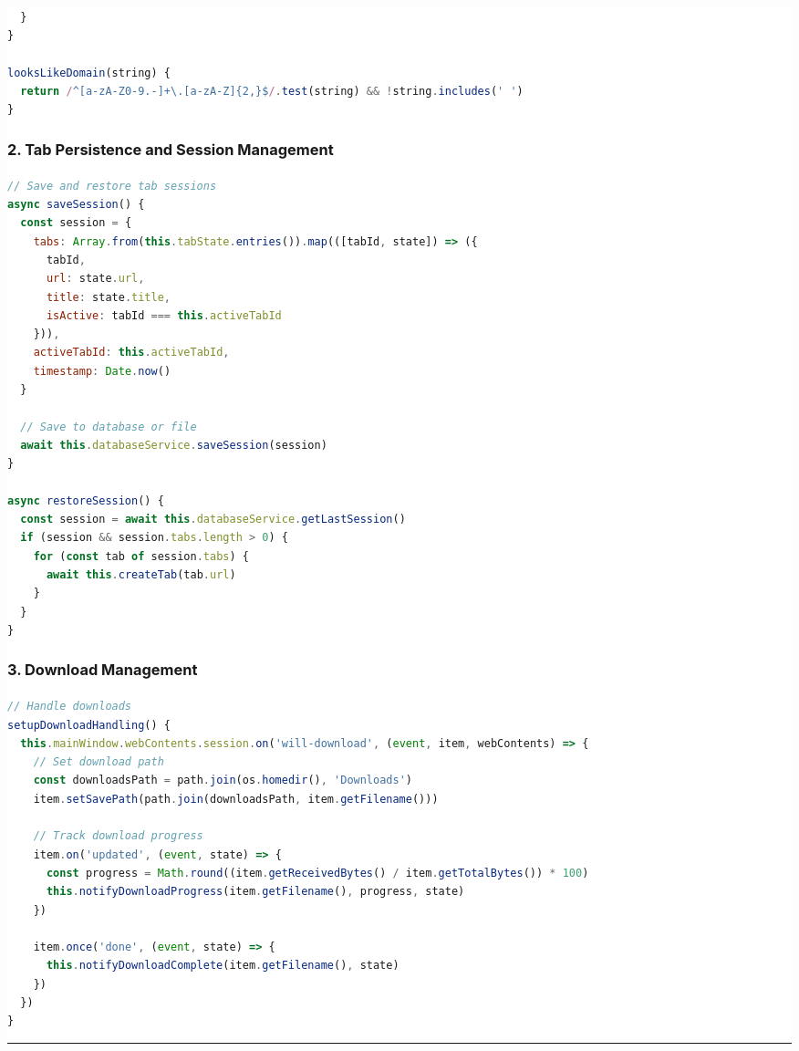 ```javascript
  }
}

looksLikeDomain(string) {
  return /^[a-zA-Z0-9.-]+\.[a-zA-Z]{2,}$/.test(string) && !string.includes(' ')
}
```

### **2. Tab Persistence and Session Management**
```javascript
// Save and restore tab sessions
async saveSession() {
  const session = {
    tabs: Array.from(this.tabState.entries()).map(([tabId, state]) => ({
      tabId,
      url: state.url,
      title: state.title,
      isActive: tabId === this.activeTabId
    })),
    activeTabId: this.activeTabId,
    timestamp: Date.now()
  }
  
  // Save to database or file
  await this.databaseService.saveSession(session)
}

async restoreSession() {
  const session = await this.databaseService.getLastSession()
  if (session && session.tabs.length > 0) {
    for (const tab of session.tabs) {
      await this.createTab(tab.url)
    }
  }
}
```

### **3. Download Management**
```javascript
// Handle downloads
setupDownloadHandling() {
  this.mainWindow.webContents.session.on('will-download', (event, item, webContents) => {
    // Set download path
    const downloadsPath = path.join(os.homedir(), 'Downloads')
    item.setSavePath(path.join(downloadsPath, item.getFilename()))
    
    // Track download progress
    item.on('updated', (event, state) => {
      const progress = Math.round((item.getReceivedBytes() / item.getTotalBytes()) * 100)
      this.notifyDownloadProgress(item.getFilename(), progress, state)
    })
    
    item.once('done', (event, state) => {
      this.notifyDownloadComplete(item.getFilename(), state)
    })
  })
}
```

---